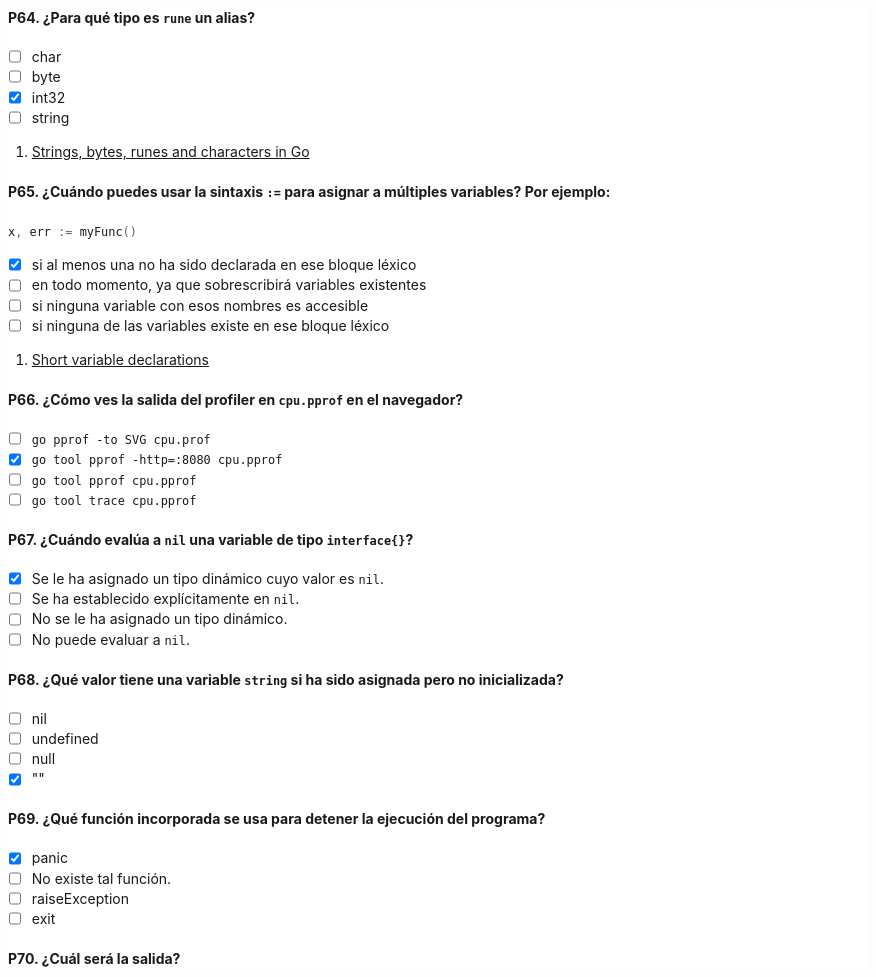 #### P64. ¿Para qué tipo es `rune` un alias?

- [ ] char
- [ ] byte
- [x] int32
- [ ] string

1. [Strings, bytes, runes and characters in Go](https://go.dev/blog/strings)

#### P65. ¿Cuándo puedes usar la sintaxis `:=` para asignar a múltiples variables? Por ejemplo:

```go
x, err := myFunc()
```

- [x] si al menos una no ha sido declarada en ese bloque léxico
- [ ] en todo momento, ya que sobrescribirá variables existentes
- [ ] si ninguna variable con esos nombres es accesible
- [ ] si ninguna de las variables existe en ese bloque léxico

1. [Short variable declarations](https://go.dev/ref/spec#Short_variable_declarations)

#### P66. ¿Cómo ves la salida del profiler en `cpu.pprof` en el navegador?

- [ ] `go pprof -to SVG cpu.prof`
- [x] `go tool pprof -http=:8080 cpu.pprof`
- [ ] `go tool pprof cpu.pprof`
- [ ] `go tool trace cpu.pprof`

#### P67. ¿Cuándo evalúa a `nil` una variable de tipo `interface{}`?

- [x] Se le ha asignado un tipo dinámico cuyo valor es `nil`.
- [ ] Se ha establecido explícitamente en `nil`.
- [ ] No se le ha asignado un tipo dinámico.
- [ ] No puede evaluar a `nil`.

#### P68. ¿Qué valor tiene una variable `string` si ha sido asignada pero no inicializada?

- [ ] nil
- [ ] undefined
- [ ] null
- [x] ""

#### P69. ¿Qué función incorporada se usa para detener la ejecución del programa?

- [x] panic
- [ ] No existe tal función.
- [ ] raiseException
- [ ] exit

#### P70. ¿Cuál será la salida?
